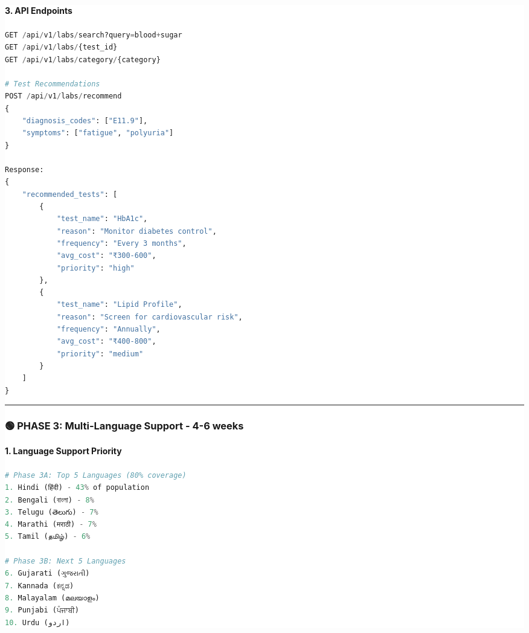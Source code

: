 #### 3. **API Endpoints**

```python
GET /api/v1/labs/search?query=blood+sugar
GET /api/v1/labs/{test_id}
GET /api/v1/labs/category/{category}

# Test Recommendations
POST /api/v1/labs/recommend
{
    "diagnosis_codes": ["E11.9"],
    "symptoms": ["fatigue", "polyuria"]
}

Response:
{
    "recommended_tests": [
        {
            "test_name": "HbA1c",
            "reason": "Monitor diabetes control",
            "frequency": "Every 3 months",
            "avg_cost": "₹300-600",
            "priority": "high"
        },
        {
            "test_name": "Lipid Profile",
            "reason": "Screen for cardiovascular risk",
            "frequency": "Annually",
            "avg_cost": "₹400-800",
            "priority": "medium"
        }
    ]
}
```

---

### 🟢 **PHASE 3: Multi-Language Support** - 4-6 weeks

#### 1. **Language Support Priority**

```python
# Phase 3A: Top 5 Languages (80% coverage)
1. Hindi (हिंदी) - 43% of population
2. Bengali (বাংলা) - 8%
3. Telugu (తెలుగు) - 7%
4. Marathi (मराठी) - 7%
5. Tamil (தமிழ்) - 6%

# Phase 3B: Next 5 Languages
6. Gujarati (ગુજરાતી)
7. Kannada (ಕನ್ನಡ)
8. Malayalam (മലയാളം)
9. Punjabi (ਪੰਜਾਬੀ)
10. Urdu (اردو)
```
